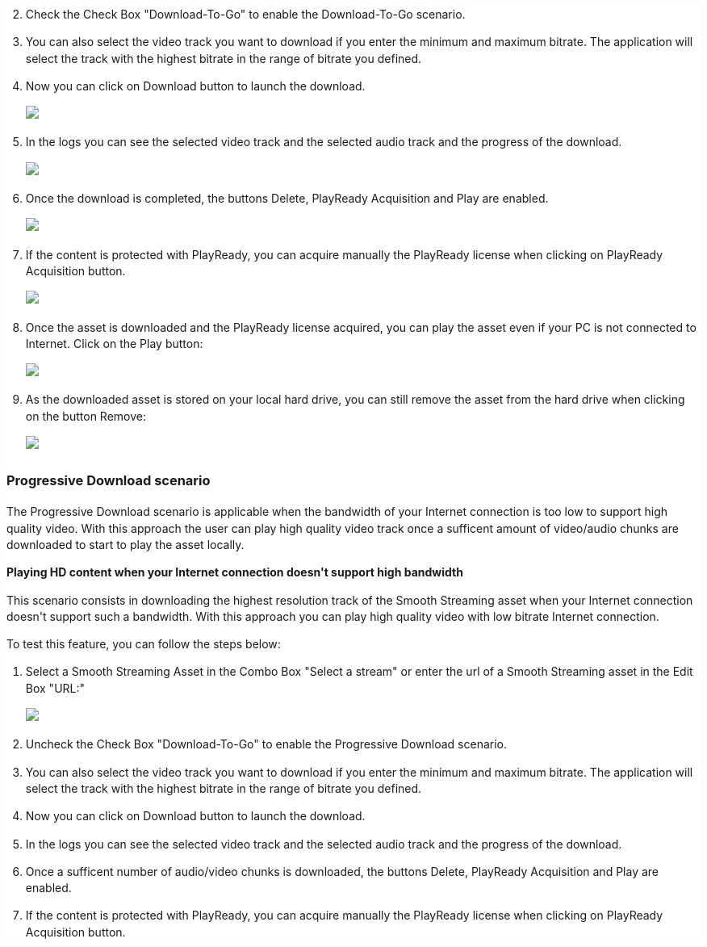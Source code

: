 2. Check the Check Box "Download-To-Go" to enable the Download-To-Go scenario.
3. You can also select the video track you want to download if you enter the minimum and maximum bitrate. The application will select the track with the highest bitrate in the range of bitrate you defined.
4. Now you can click on Download button to launch the download.

    ![](https://raw.githubusercontent.com/flecoqui/Windows10/master/Samples/AdaptiveMediaCache/Docs/download2.png)

5. In the logs you can see the selected video track and the selected audio track and the progress of the download. 

    ![](https://raw.githubusercontent.com/flecoqui/Windows10/master/Samples/AdaptiveMediaCache/Docs/download3.png)

6. Once the download is completed, the buttons Delete, PlayReady Acquisition and Play are enabled.

    ![](https://raw.githubusercontent.com/flecoqui/Windows10/master/Samples/AdaptiveMediaCache/Docs/download4.png)

7. If the content is protected with PlayReady, you can acquire manually the PlayReady license when clicking on PlayReady Acquisition button.

    ![](https://raw.githubusercontent.com/flecoqui/Windows10/master/Samples/AdaptiveMediaCache/Docs/download5.png)

8. Once the asset is downloaded and the PlayReady license acquired, you can play the asset even if your PC is not connected to Internet. Click on the Play button:

    ![](https://raw.githubusercontent.com/flecoqui/Windows10/master/Samples/AdaptiveMediaCache/Docs/download6.png)

9. As the downloaded asset is stored on your local hard drive, you can still remove the asset from the hard drive when clicking on the button Remove:

    ![](https://raw.githubusercontent.com/flecoqui/Windows10/master/Samples/AdaptiveMediaCache/Docs/download7.png)

### Progressive Download scenario 
The Progressive Download scenario is applicable when the bandwidth of your Internet connection is too low to support high quality video. With this approach the user can play high quality video track once a sufficent amount of video/audio chunks are downloaded to start to play the asset locally.</p>
**Playing HD content when your Internet connection doesn't support high bandwidth**</p>
This scenario consists in downloading the highest resolution track of the Smooth Streaming asset when your Internet connection doesn't support such a bandwidth. With this approach you can play high quality video with low bitrate Internet connection.

To test this feature, you can follow the steps below:

1. Select a Smooth Streaming Asset in the Combo Box "Select a stream" or enter the url of a Smooth Streaming asset in the Edit Box "URL:"

   ![](https://raw.githubusercontent.com/flecoqui/Windows10/master/Samples/AdaptiveMediaCache/Docs/download8.png)

2. Uncheck the Check Box "Download-To-Go" to enable the Progressive Download scenario.
3. You can also select the video track you want to download if you enter the minimum and maximum bitrate. The application will select the track with the highest bitrate in the range of bitrate you defined.
4. Now you can click on Download button to launch the download.
5. In the logs you can see the selected video track and the selected audio track and the progress of the download. 
6. Once a sufficent number of audio/video chunks is downloaded, the buttons Delete, PlayReady Acquisition and Play are enabled.
7. If the content is protected with PlayReady, you can acquire manually the PlayReady license when clicking on PlayReady Acquisition button.

